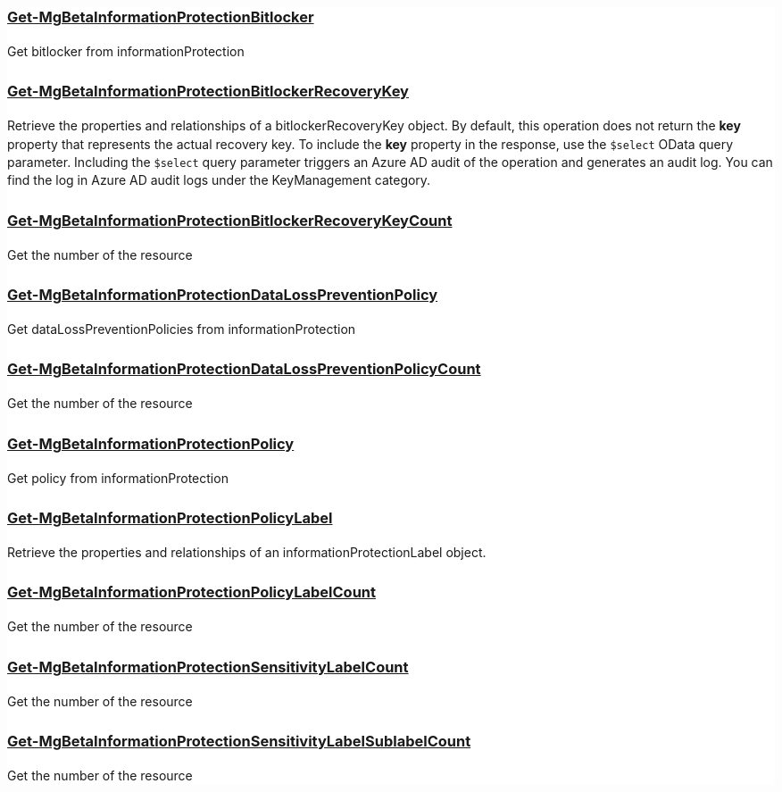 ### [Get-MgBetaInformationProtectionBitlocker](Get-MgBetaInformationProtectionBitlocker.md)
Get bitlocker from informationProtection

### [Get-MgBetaInformationProtectionBitlockerRecoveryKey](Get-MgBetaInformationProtectionBitlockerRecoveryKey.md)
Retrieve the properties and relationships of a bitlockerRecoveryKey object.
By default, this operation does not return the **key** property that represents the actual recovery key.
To include the **key** property in the response, use the `$select` OData query parameter.
Including the `$select` query parameter triggers an Azure AD audit of the operation and generates an audit log.
You can find the log in Azure AD audit logs under the KeyManagement category.

### [Get-MgBetaInformationProtectionBitlockerRecoveryKeyCount](Get-MgBetaInformationProtectionBitlockerRecoveryKeyCount.md)
Get the number of the resource

### [Get-MgBetaInformationProtectionDataLossPreventionPolicy](Get-MgBetaInformationProtectionDataLossPreventionPolicy.md)
Get dataLossPreventionPolicies from informationProtection

### [Get-MgBetaInformationProtectionDataLossPreventionPolicyCount](Get-MgBetaInformationProtectionDataLossPreventionPolicyCount.md)
Get the number of the resource

### [Get-MgBetaInformationProtectionPolicy](Get-MgBetaInformationProtectionPolicy.md)
Get policy from informationProtection

### [Get-MgBetaInformationProtectionPolicyLabel](Get-MgBetaInformationProtectionPolicyLabel.md)
Retrieve the properties and relationships of an informationProtectionLabel object.

### [Get-MgBetaInformationProtectionPolicyLabelCount](Get-MgBetaInformationProtectionPolicyLabelCount.md)
Get the number of the resource

### [Get-MgBetaInformationProtectionSensitivityLabelCount](Get-MgBetaInformationProtectionSensitivityLabelCount.md)
Get the number of the resource

### [Get-MgBetaInformationProtectionSensitivityLabelSublabelCount](Get-MgBetaInformationProtectionSensitivityLabelSublabelCount.md)
Get the number of the resource
